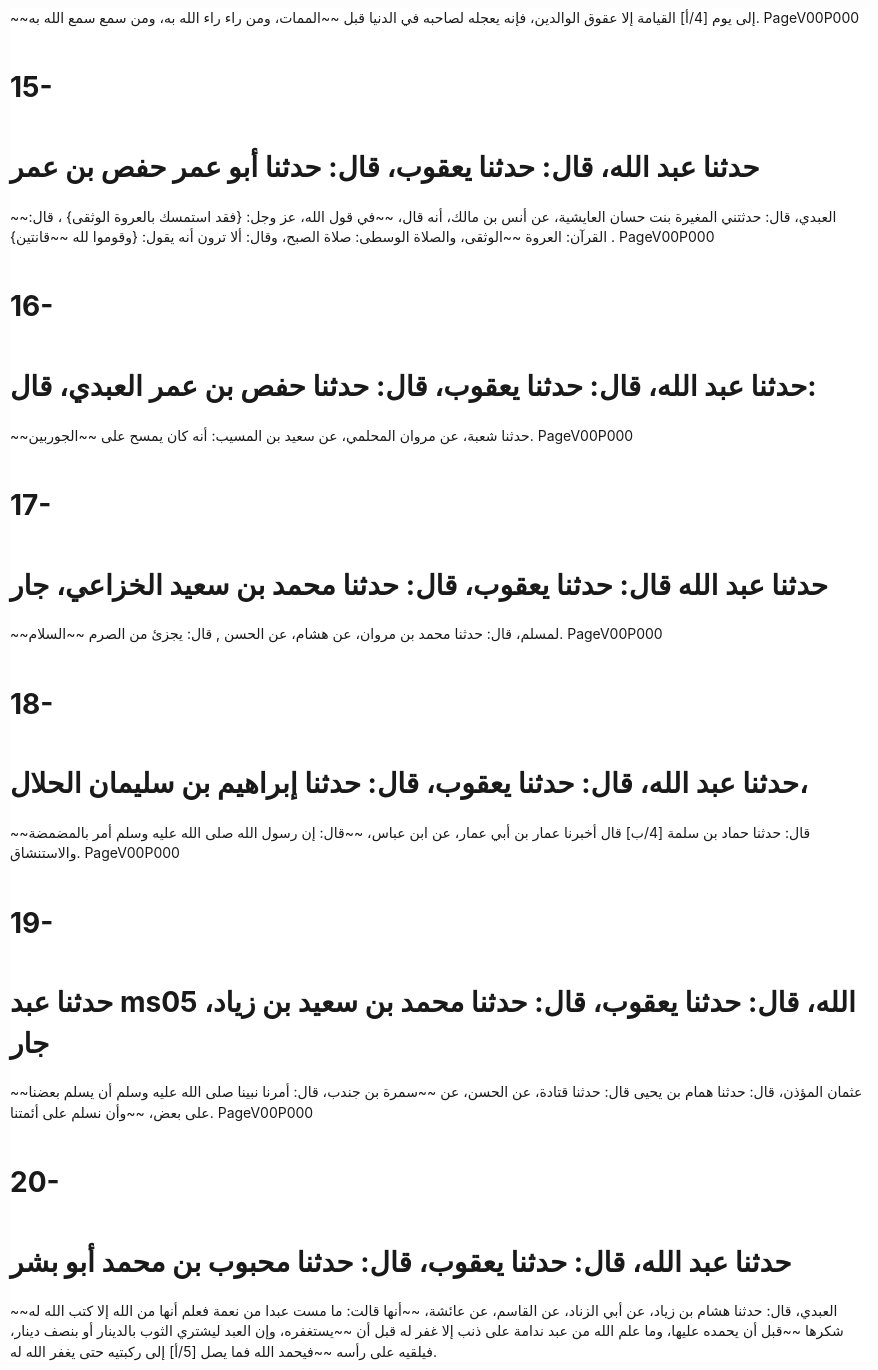 ~~إلى يوم [4/أ] القيامة إلا عقوق الوالدين، فإنه يعجله لصاحبه في الدنيا قبل
~~الممات، ومن راء راء الله به، ومن سمع سمع الله به.
 PageV00P000
# 15- 
# حدثنا عبد الله، قال: حدثنا يعقوب، قال: حدثنا أبو عمر حفص بن عمر
~~العبدي، قال: حدثتني المغيرة بنت حسان العايشية، عن أنس بن مالك، أنه قال،
~~في قول الله، عز وجل: {فقد استمسك بالعروة الوثقى} ، قال: القرآن: العروة
~~الوثقى، والصلاة الوسطى: صلاة الصبح، وقال: ألا ترون أنه يقول: {وقوموا لله
~~قانتين} .
 PageV00P000
# 16- 
# حدثنا عبد الله، قال: حدثنا يعقوب، قال: حدثنا حفص بن عمر العبدي، قال:
~~حدثنا شعبة، عن مروان المحلمي، عن سعيد بن المسيب: أنه كان يمسح على
~~الجوربين.
 PageV00P000
# 17- 
# حدثنا عبد الله قال: حدثنا يعقوب، قال: حدثنا محمد بن سعيد الخزاعي، جار
~~لمسلم، قال: حدثنا محمد بن مروان، عن هشام، عن الحسن , قال: يجزئ من الصرم
~~السلام.
 PageV00P000
# 18- 
# حدثنا عبد الله، قال: حدثنا يعقوب، قال: حدثنا إبراهيم بن سليمان الحلال،
~~قال: حدثنا حماد بن سلمة [4/ب] قال أخبرنا عمار بن أبي عمار، عن ابن عباس،
~~قال: إن رسول الله صلى الله عليه وسلم أمر بالمضمضة والاستنشاق.
 PageV00P000
# 19- 
# حدثنا عبد ms05 الله، قال: حدثنا يعقوب، قال: حدثنا محمد بن سعيد بن زياد، جار
~~عثمان المؤذن، قال: حدثنا همام بن يحيى قال: حدثنا قتادة، عن الحسن، عن
~~سمرة بن جندب، قال: أمرنا نبينا صلى الله عليه وسلم أن يسلم بعضنا على بعض،
~~وأن نسلم على أئمتنا.
 PageV00P000
# 20- 
# حدثنا عبد الله، قال: حدثنا يعقوب، قال: حدثنا محبوب بن محمد أبو بشر
~~العبدي، قال: حدثنا هشام بن زياد، عن أبي الزناد، عن القاسم، عن عائشة،
~~أنها قالت: ما مست عبدا من نعمة فعلم أنها من الله إلا كتب الله له شكرها
~~قبل أن يحمده عليها، وما علم الله من عبد ندامة على ذنب إلا غفر له قبل أن
~~يستغفره، وإن العبد ليشتري الثوب بالدينار أو بنصف دينار، فيلقيه على رأسه
~~فيحمد الله فما يصل [5/أ] إلى ركبتيه حتى يغفر الله له.